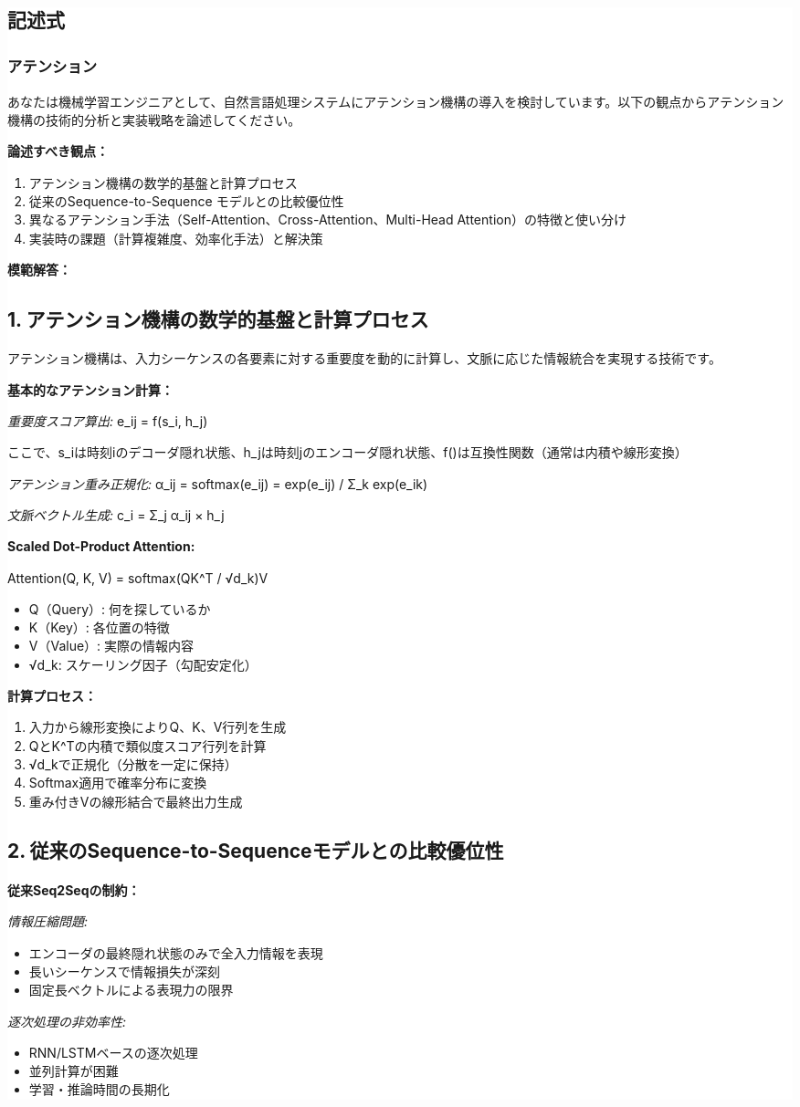 ## 記述式
### アテンション
あなたは機械学習エンジニアとして、自然言語処理システムにアテンション機構の導入を検討しています。以下の観点からアテンション機構の技術的分析と実装戦略を論述してください。

**論述すべき観点：**
1. アテンション機構の数学的基盤と計算プロセス
2. 従来のSequence-to-Sequence モデルとの比較優位性
3. 異なるアテンション手法（Self-Attention、Cross-Attention、Multi-Head Attention）の特徴と使い分け
4. 実装時の課題（計算複雑度、効率化手法）と解決策

**模範解答：**

## 1. アテンション機構の数学的基盤と計算プロセス

アテンション機構は、入力シーケンスの各要素に対する重要度を動的に計算し、文脈に応じた情報統合を実現する技術です。

**基本的なアテンション計算：**

*重要度スコア算出:*
e_ij = f(s_i, h_j)

ここで、s_iは時刻iのデコーダ隠れ状態、h_jは時刻jのエンコーダ隠れ状態、f()は互換性関数（通常は内積や線形変換）

*アテンション重み正規化:*
α_ij = softmax(e_ij) = exp(e_ij) / Σ_k exp(e_ik)

*文脈ベクトル生成:*
c_i = Σ_j α_ij × h_j

**Scaled Dot-Product Attention:**

Attention(Q, K, V) = softmax(QK^T / √d_k)V

- Q（Query）: 何を探しているか
- K（Key）: 各位置の特徴
- V（Value）: 実際の情報内容
- √d_k: スケーリング因子（勾配安定化）

**計算プロセス：**
1. 入力から線形変換によりQ、K、V行列を生成
2. QとK^Tの内積で類似度スコア行列を計算
3. √d_kで正規化（分散を一定に保持）
4. Softmax適用で確率分布に変換
5. 重み付きVの線形結合で最終出力生成

## 2. 従来のSequence-to-Sequenceモデルとの比較優位性

**従来Seq2Seqの制約：**

*情報圧縮問題:*
- エンコーダの最終隠れ状態のみで全入力情報を表現
- 長いシーケンスで情報損失が深刻
- 固定長ベクトルによる表現力の限界

*逐次処理の非効率性:*
- RNN/LSTMベースの逐次処理
- 並列計算が困難
- 学習・推論時間の長期化

